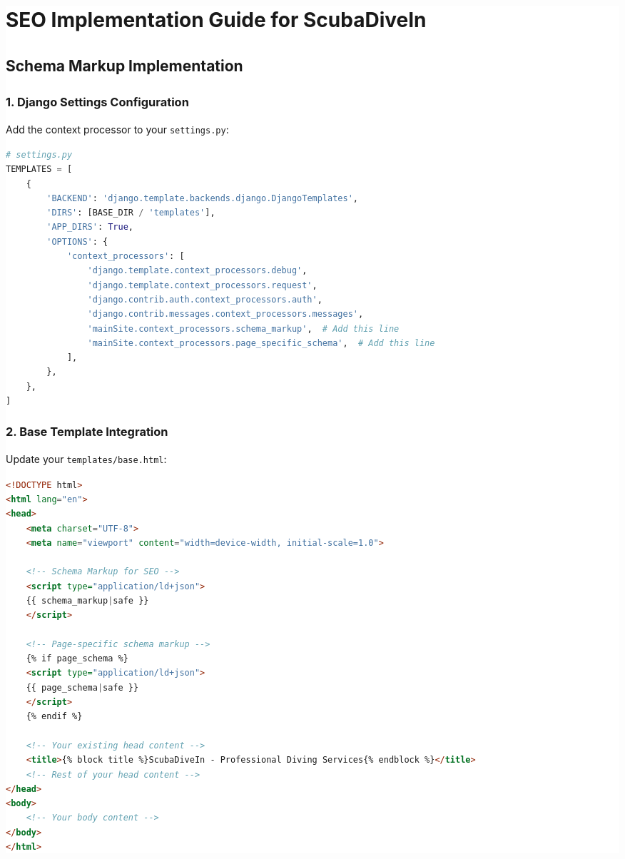 # SEO Implementation Guide for ScubaDiveIn

## Schema Markup Implementation

### 1. Django Settings Configuration

Add the context processor to your `settings.py`:

```python
# settings.py
TEMPLATES = [
    {
        'BACKEND': 'django.template.backends.django.DjangoTemplates',
        'DIRS': [BASE_DIR / 'templates'],
        'APP_DIRS': True,
        'OPTIONS': {
            'context_processors': [
                'django.template.context_processors.debug',
                'django.template.context_processors.request',
                'django.contrib.auth.context_processors.auth',
                'django.contrib.messages.context_processors.messages',
                'mainSite.context_processors.schema_markup',  # Add this line
                'mainSite.context_processors.page_specific_schema',  # Add this line
            ],
        },
    },
]
```

### 2. Base Template Integration

Update your `templates/base.html`:

```html
<!DOCTYPE html>
<html lang="en">
<head>
    <meta charset="UTF-8">
    <meta name="viewport" content="width=device-width, initial-scale=1.0">
    
    <!-- Schema Markup for SEO -->
    <script type="application/ld+json">
    {{ schema_markup|safe }}
    </script>
    
    <!-- Page-specific schema markup -->
    {% if page_schema %}
    <script type="application/ld+json">
    {{ page_schema|safe }}
    </script>
    {% endif %}
    
    <!-- Your existing head content -->
    <title>{% block title %}ScubaDiveIn - Professional Diving Services{% endblock %}</title>
    <!-- Rest of your head content -->
</head>
<body>
    <!-- Your body content -->
</body>
</html>
```
